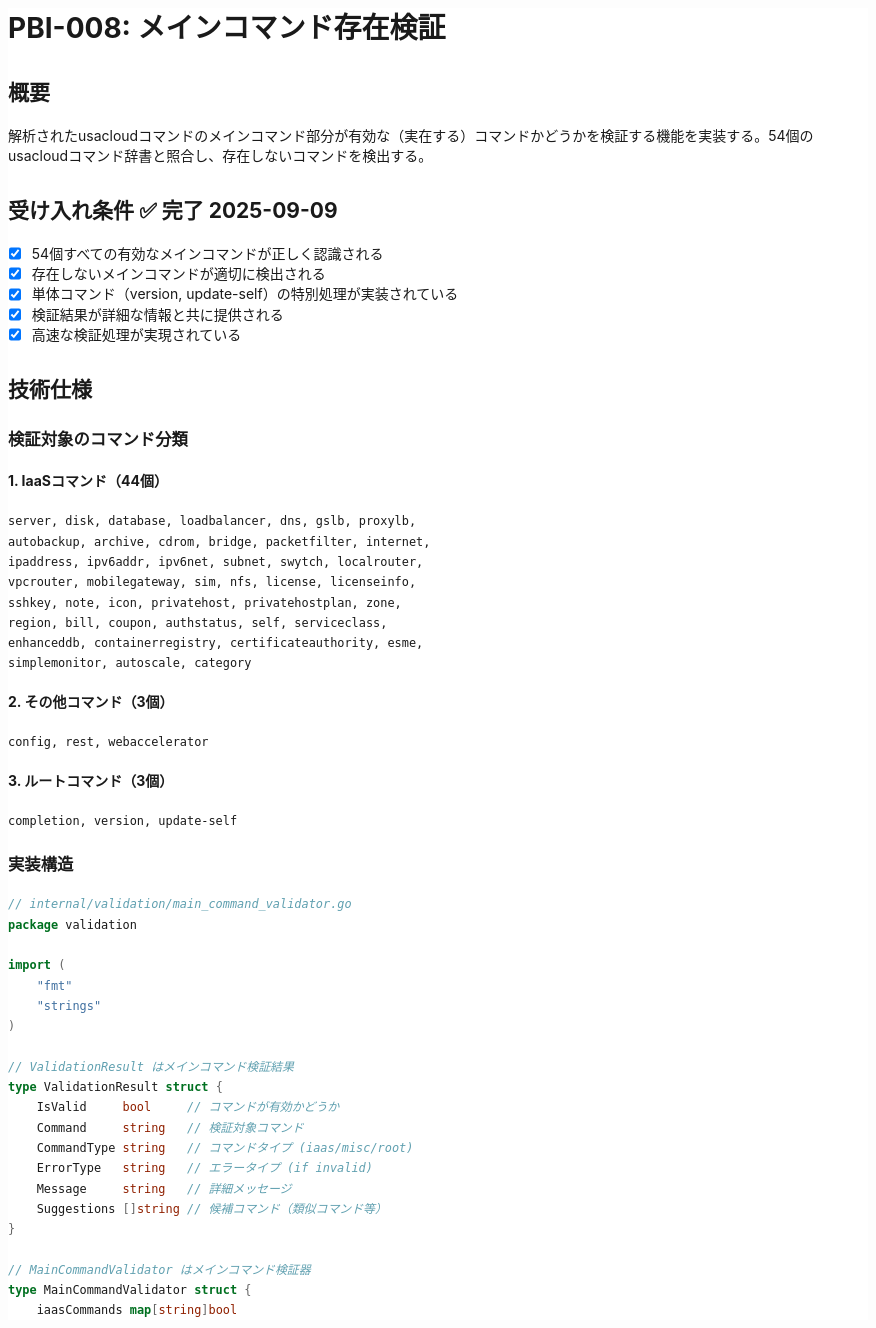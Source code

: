 # PBI-008: メインコマンド存在検証

## 概要
解析されたusacloudコマンドのメインコマンド部分が有効な（実在する）コマンドかどうかを検証する機能を実装する。54個のusacloudコマンド辞書と照合し、存在しないコマンドを検出する。

## 受け入れ条件 ✅ **完了 2025-09-09**
- [x] 54個すべての有効なメインコマンドが正しく認識される
- [x] 存在しないメインコマンドが適切に検出される
- [x] 単体コマンド（version, update-self）の特別処理が実装されている
- [x] 検証結果が詳細な情報と共に提供される
- [x] 高速な検証処理が実現されている

## 技術仕様

### 検証対象のコマンド分類

#### 1. IaaSコマンド（44個）
```
server, disk, database, loadbalancer, dns, gslb, proxylb, 
autobackup, archive, cdrom, bridge, packetfilter, internet,
ipaddress, ipv6addr, ipv6net, subnet, swytch, localrouter,
vpcrouter, mobilegateway, sim, nfs, license, licenseinfo,
sshkey, note, icon, privatehost, privatehostplan, zone, 
region, bill, coupon, authstatus, self, serviceclass,
enhanceddb, containerregistry, certificateauthority, esme,
simplemonitor, autoscale, category
```

#### 2. その他コマンド（3個）
```
config, rest, webaccelerator
```

#### 3. ルートコマンド（3個）
```
completion, version, update-self
```

### 実装構造
```go
// internal/validation/main_command_validator.go
package validation

import (
    "fmt"
    "strings"
)

// ValidationResult はメインコマンド検証結果
type ValidationResult struct {
    IsValid     bool     // コマンドが有効かどうか
    Command     string   // 検証対象コマンド
    CommandType string   // コマンドタイプ (iaas/misc/root)
    ErrorType   string   // エラータイプ (if invalid)
    Message     string   // 詳細メッセージ
    Suggestions []string // 候補コマンド（類似コマンド等）
}

// MainCommandValidator はメインコマンド検証器
type MainCommandValidator struct {
    iaasCommands map[string]bool
```